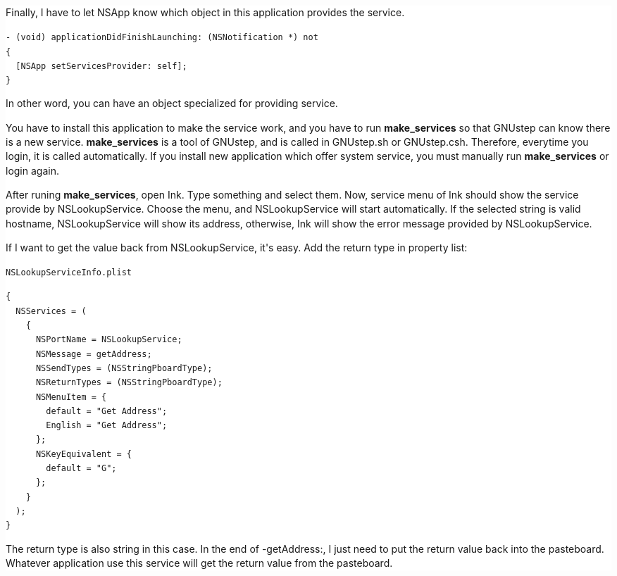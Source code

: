 Finally, I have to let NSApp know which object in this application
provides the service.

```objc
- (void) applicationDidFinishLaunching: (NSNotification *) not
{
  [NSApp setServicesProvider: self];
}
```

In other word, you can have an object specialized for providing service.

You have to install this application to make the service work, and you
have to run **make\_services** so that GNUstep can know there is a new
service. **make\_services** is a tool of GNUstep, and is called in
GNUstep.sh or GNUstep.csh. Therefore, everytime you login, it is called
automatically. If you install new application which offer system
service, you must manually run **make\_services** or login again.

After runing **make\_services**, open <span
class="APPLICATION">Ink</span>. Type something and select them. Now,
service menu of Ink should show the service provide by NSLookupService.
Choose the menu, and NSLookupService will start automatically. If the
selected string is valid hostname, NSLookupService will show its
address, otherwise, Ink will show the error message provided by
NSLookupService.

If I want to get the value back from NSLookupService, it's easy. Add the
return type in property list:

`NSLookupServiceInfo.plist`

```objc
{
  NSServices = (
    {
      NSPortName = NSLookupService;
      NSMessage = getAddress;
      NSSendTypes = (NSStringPboardType);
      NSReturnTypes = (NSStringPboardType);
      NSMenuItem = {
        default = "Get Address";
        English = "Get Address";
      };
      NSKeyEquivalent = {
        default = "G";
      };
    }
  );
}
```

The return type is also string in this case. In the end of -getAddress:,
I just need to put the return value back into the pasteboard. Whatever
application use this service will get the return value from the
pasteboard.

